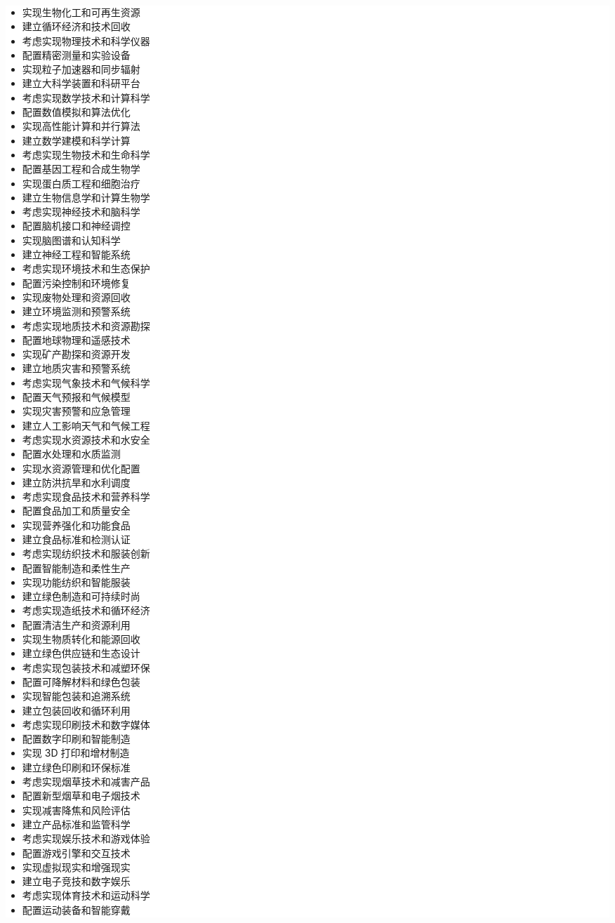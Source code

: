 - 实现生物化工和可再生资源
- 建立循环经济和技术回收
- 考虑实现物理技术和科学仪器
- 配置精密测量和实验设备
- 实现粒子加速器和同步辐射
- 建立大科学装置和科研平台
- 考虑实现数学技术和计算科学
- 配置数值模拟和算法优化
- 实现高性能计算和并行算法
- 建立数学建模和科学计算
- 考虑实现生物技术和生命科学
- 配置基因工程和合成生物学
- 实现蛋白质工程和细胞治疗
- 建立生物信息学和计算生物学
- 考虑实现神经技术和脑科学
- 配置脑机接口和神经调控
- 实现脑图谱和认知科学
- 建立神经工程和智能系统
- 考虑实现环境技术和生态保护
- 配置污染控制和环境修复
- 实现废物处理和资源回收
- 建立环境监测和预警系统
- 考虑实现地质技术和资源勘探
- 配置地球物理和遥感技术
- 实现矿产勘探和资源开发
- 建立地质灾害和预警系统
- 考虑实现气象技术和气候科学
- 配置天气预报和气候模型
- 实现灾害预警和应急管理
- 建立人工影响天气和气候工程
- 考虑实现水资源技术和水安全
- 配置水处理和水质监测
- 实现水资源管理和优化配置
- 建立防洪抗旱和水利调度
- 考虑实现食品技术和营养科学
- 配置食品加工和质量安全
- 实现营养强化和功能食品
- 建立食品标准和检测认证
- 考虑实现纺织技术和服装创新
- 配置智能制造和柔性生产
- 实现功能纺织和智能服装
- 建立绿色制造和可持续时尚
- 考虑实现造纸技术和循环经济
- 配置清洁生产和资源利用
- 实现生物质转化和能源回收
- 建立绿色供应链和生态设计
- 考虑实现包装技术和减塑环保
- 配置可降解材料和绿色包装
- 实现智能包装和追溯系统
- 建立包装回收和循环利用
- 考虑实现印刷技术和数字媒体
- 配置数字印刷和智能制造
- 实现 3D 打印和增材制造
- 建立绿色印刷和环保标准
- 考虑实现烟草技术和减害产品
- 配置新型烟草和电子烟技术
- 实现减害降焦和风险评估
- 建立产品标准和监管科学
- 考虑实现娱乐技术和游戏体验
- 配置游戏引擎和交互技术
- 实现虚拟现实和增强现实
- 建立电子竞技和数字娱乐
- 考虑实现体育技术和运动科学
- 配置运动装备和智能穿戴